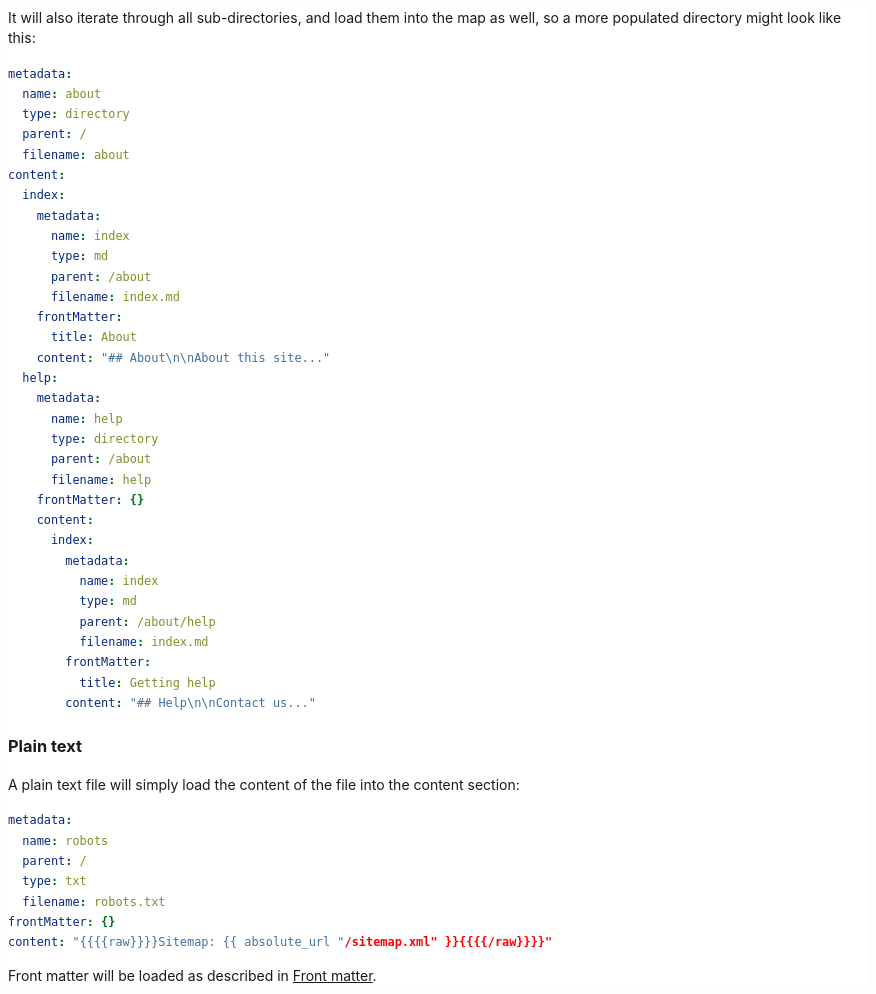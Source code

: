 It will also iterate through all sub-directories, and load them into the map as well,
so a more populated directory might look like this:

~~~yaml
metadata:
  name: about
  type: directory
  parent: /
  filename: about
content:
  index:
    metadata:
      name: index
      type: md
      parent: /about
      filename: index.md
    frontMatter:
      title: About
    content: "## About\n\nAbout this site..."
  help:
    metadata:
      name: help
      type: directory
      parent: /about
      filename: help
    frontMatter: {}
    content:
      index:
        metadata:
          name: index
          type: md
          parent: /about/help
          filename: index.md
        frontMatter:
          title: Getting help
        content: "## Help\n\nContact us..."
~~~

### Plain text

A plain text file will simply load the content of the file into the content section:

~~~yaml
metadata:
  name: robots
  parent: /
  type: txt
  filename: robots.txt
frontMatter: {}
content: "{{{{raw}}}}Sitemap: {{ absolute_url "/sitemap.xml" }}{{{{/raw}}}}"
~~~

Front matter will be loaded as described in [Front matter](#front-matter).
